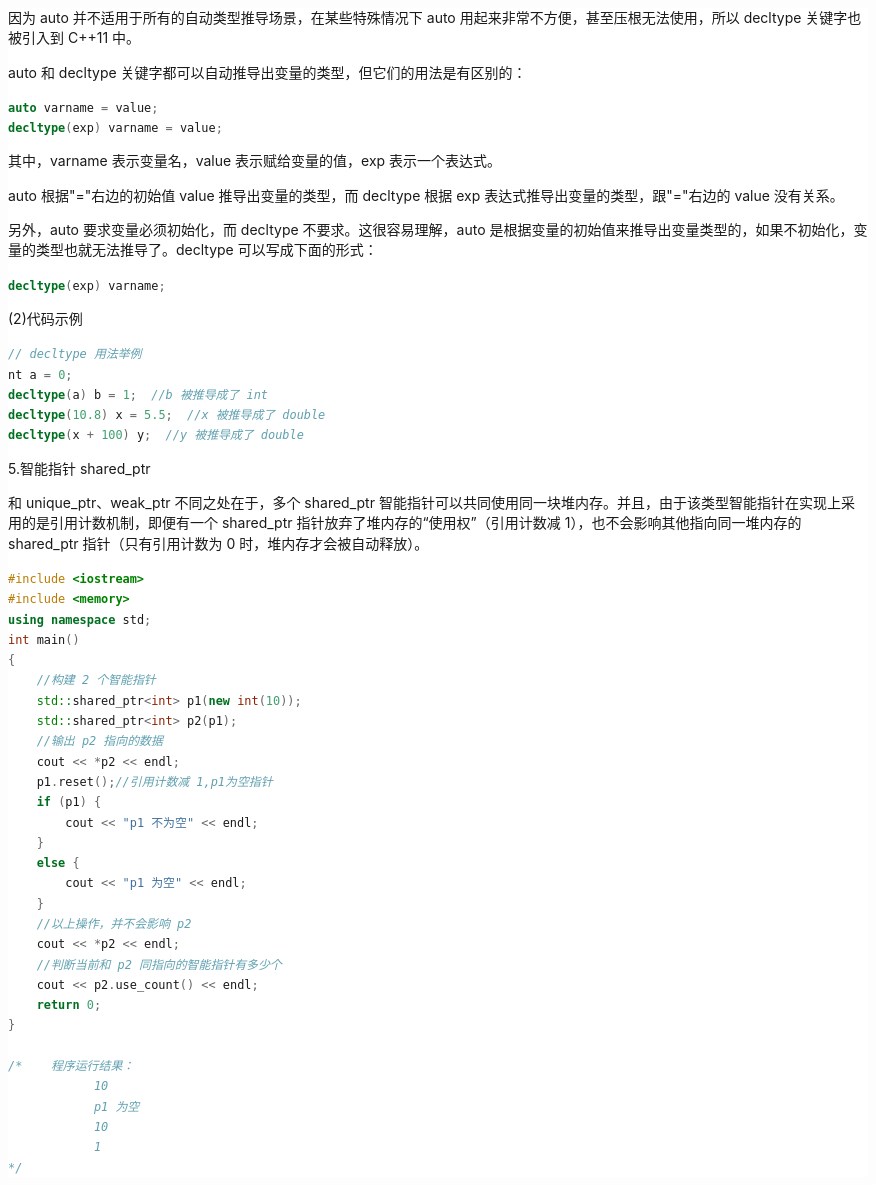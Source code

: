  因为 auto 并不适用于所有的自动类型推导场景，在某些特殊情况下 auto 用起来非常不方便，甚至压根无法使用，所以 decltype 关键字也被引入到 C++11 中。

 auto 和 decltype 关键字都可以自动推导出变量的类型，但它们的用法是有区别的：

```c++
auto varname = value;
decltype(exp) varname = value;
```

 其中，varname 表示变量名，value 表示赋给变量的值，exp 表示一个表达式。

 auto 根据"="右边的初始值 value 推导出变量的类型，而 decltype 根据 exp 表达式推导出变量的类型，跟"="右边的 value 没有关系。

 另外，auto 要求变量必须初始化，而 decltype 不要求。这很容易理解，auto 是根据变量的初始值来推导出变量类型的，如果不初始化，变量的类型也就无法推导了。decltype 可以写成下面的形式：

```c++
decltype(exp) varname;
```

(2)代码示例

```c++
// decltype 用法举例
nt a = 0;
decltype(a) b = 1;  //b 被推导成了 int
decltype(10.8) x = 5.5;  //x 被推导成了 double
decltype(x + 100) y;  //y 被推导成了 double
```



5.智能指针 shared_ptr

 和 unique_ptr、weak_ptr 不同之处在于，多个 shared_ptr 智能指针可以共同使用同一块堆内存。并且，由于该类型智能指针在实现上采用的是引用计数机制，即便有一个 shared_ptr 指针放弃了堆内存的“使用权”（引用计数减 1），也不会影响其他指向同一堆内存的 shared_ptr 指针（只有引用计数为 0 时，堆内存才会被自动释放）。

```c++
#include <iostream>
#include <memory>
using namespace std;
int main()
{
    //构建 2 个智能指针
    std::shared_ptr<int> p1(new int(10));
    std::shared_ptr<int> p2(p1);
    //输出 p2 指向的数据
    cout << *p2 << endl;
    p1.reset();//引用计数减 1,p1为空指针
    if (p1) {
        cout << "p1 不为空" << endl;
    }
    else {
        cout << "p1 为空" << endl;
    }
    //以上操作，并不会影响 p2
    cout << *p2 << endl;
    //判断当前和 p2 同指向的智能指针有多少个
    cout << p2.use_count() << endl;
    return 0;
}

/*    程序运行结果：        
            10
            p1 为空
            10
            1    
*/          
```
